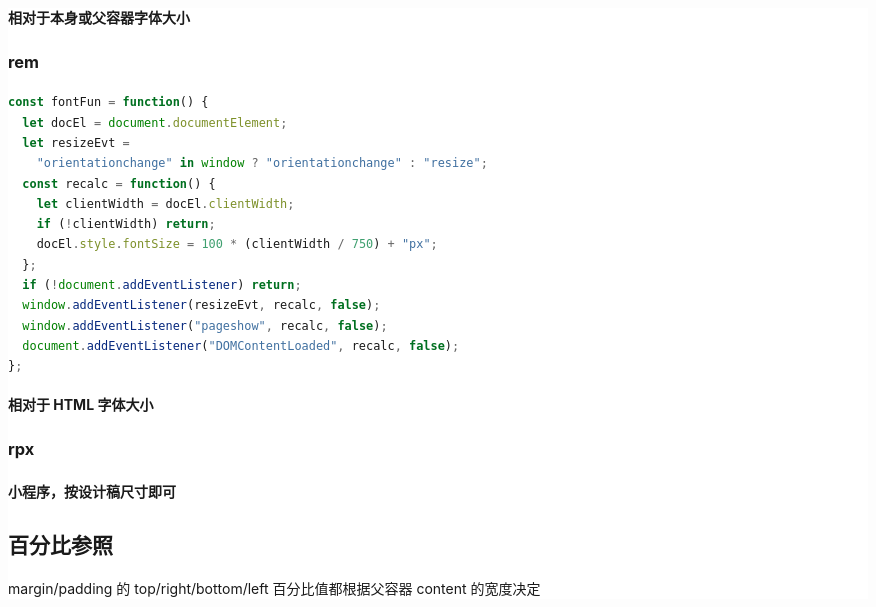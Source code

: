 #### 相对于本身或父容器字体大小

### rem

```js
const fontFun = function() {
  let docEl = document.documentElement;
  let resizeEvt =
    "orientationchange" in window ? "orientationchange" : "resize";
  const recalc = function() {
    let clientWidth = docEl.clientWidth;
    if (!clientWidth) return;
    docEl.style.fontSize = 100 * (clientWidth / 750) + "px";
  };
  if (!document.addEventListener) return;
  window.addEventListener(resizeEvt, recalc, false);
  window.addEventListener("pageshow", recalc, false);
  document.addEventListener("DOMContentLoaded", recalc, false);
};
```

#### 相对于 HTML 字体大小

### rpx

#### 小程序，按设计稿尺寸即可

## 百分比参照

margin/padding 的 top/right/bottom/left 百分比值都根据父容器 content 的宽度决定
